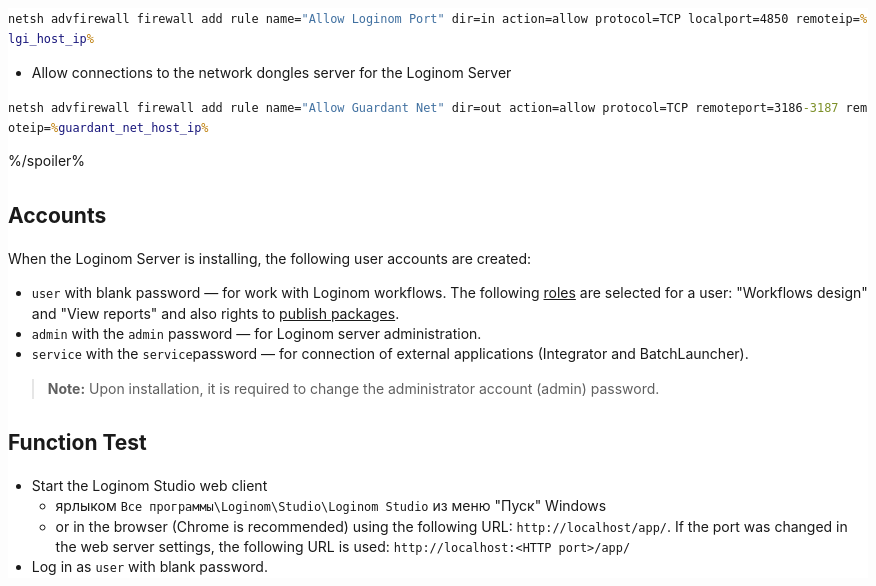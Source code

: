 ```cmd
netsh advfirewall firewall add rule name="Allow Loginom Port" dir=in action=allow protocol=TCP localport=4850 remoteip=%lgi_host_ip%
```

* Allow connections to the network dongles server for the Loginom Server

```cmd
netsh advfirewall firewall add rule name="Allow Guardant Net" dir=out action=allow protocol=TCP remoteport=3186-3187 remoteip=%guardant_net_host_ip%
```

%/spoiler%


## Accounts

When the Loginom Server is installing, the following user accounts are created:

* `user` with blank password — for work with Loginom workflows. The following [roles](https://help.loginom.ru/userguide/admin/users/roles.html) are selected for a user: "Workflows design" and "View reports" and also rights to [publish packages](https://help.loginom.ru/userguide/integration/web-services/publishing-web-service.html).
* `admin` with the `admin` password — for Loginom server administration.
* `service` with the `service`password — for connection of external applications (Integrator and BatchLauncher).

> **Note:** Upon installation, it is required to change the administrator account (admin) password.


## Function Test

* Start the Loginom Studio web client
   * ярлыком `Все программы\Loginom\Studio\Loginom Studio` из меню "Пуск" Windows
   * or in the browser (Chrome is recommended) using the following URL: `http://localhost/app/`. If the port was changed in the web server settings, the following URL is used: `http://localhost:<HTTP port>/app/`
* Log in as `user` with blank password.
